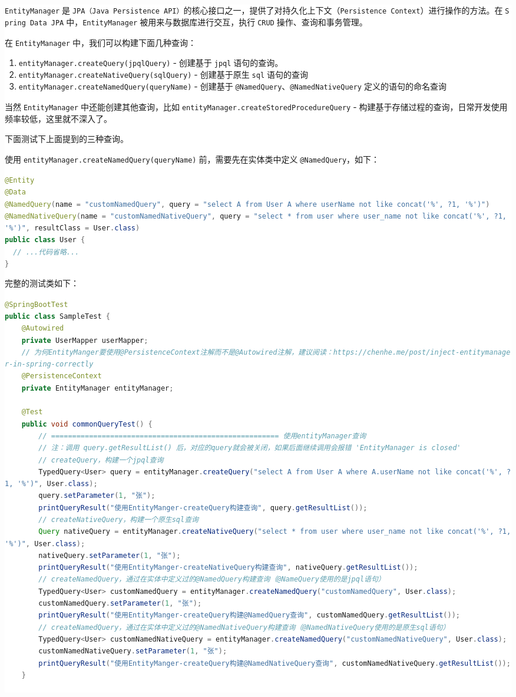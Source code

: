`EntityManager` 是 `JPA（Java Persistence API）`的核心接口之一，提供了对持久化上下文（`Persistence Context`）进行操作的方法。在 `Spring Data JPA` 中，`EntityManager` 被用来与数据库进行交互，执行 `CRUD` 操作、查询和事务管理。

在 `EntityManager` 中，我们可以构建下面几种查询：

1. `entityManager.createQuery(jpqlQuery)` - 创建基于 `jpql` 语句的查询。
2. `entityManager.createNativeQuery(sqlQuery)` - 创建基于原生 `sql` 语句的查询
3. `entityManager.createNamedQuery(queryName)` - 创建基于 `@NamedQuery`、`@NamedNativeQuery` 定义的语句的命名查询

当然 `EntityManager` 中还能创建其他查询，比如 `entityManager.createStoredProcedureQuery` - 构建基于存储过程的查询，日常开发使用频率较低，这里就不深入了。

下面测试下上面提到的三种查询。

使用 `entityManager.createNamedQuery(queryName)` 前，需要先在实体类中定义 `@NamedQuery`，如下：

```java
@Entity
@Data
@NamedQuery(name = "customNamedQuery", query = "select A from User A where userName not like concat('%', ?1, '%')")
@NamedNativeQuery(name = "customNamedNativeQuery", query = "select * from user where user_name not like concat('%', ?1, '%')", resultClass = User.class)
public class User {
  // ...代码省略...
}
```

完整的测试类如下：

```java
@SpringBootTest
public class SampleTest {
    @Autowired
    private UserMapper userMapper;
    // 为何EntityManger要使用@PersistenceContext注解而不是@Autowired注解，建议阅读：https://chenhe.me/post/inject-entitymanager-in-spring-correctly
    @PersistenceContext
    private EntityManager entityManager;

    @Test
    public void commonQueryTest() {
        // ====================================================== 使用entityManager查询
        // 注：调用 query.getResultList() 后，对应的query就会被关闭，如果后面继续调用会报错 'EntityManager is closed'
        // createQuery，构建一个jpql查询
        TypedQuery<User> query = entityManager.createQuery("select A from User A where A.userName not like concat('%', ?1, '%')", User.class);
        query.setParameter(1, "张");
        printQueryResult("使用EntityManger-createQuery构建查询", query.getResultList());
        // createNativeQuery，构建一个原生sql查询
        Query nativeQuery = entityManager.createNativeQuery("select * from user where user_name not like concat('%', ?1, '%')", User.class);
        nativeQuery.setParameter(1, "张");
        printQueryResult("使用EntityManger-createNativeQuery构建查询", nativeQuery.getResultList());
        // createNamedQuery，通过在实体中定义过的@NamedQuery构建查询（@NameQuery使用的是jpql语句）
        TypedQuery<User> customNamedQuery = entityManager.createNamedQuery("customNamedQuery", User.class);
        customNamedQuery.setParameter(1, "张");
        printQueryResult("使用EntityManger-createQuery构建@NamedQuery查询", customNamedQuery.getResultList());
        // createNamedQuery，通过在实体中定义过的@NamedNativeQuery构建查询（@NamedNativeQuery使用的是原生sql语句）
        TypedQuery<User> customNamedNativeQuery = entityManager.createNamedQuery("customNamedNativeQuery", User.class);
        customNamedNativeQuery.setParameter(1, "张");
        printQueryResult("使用EntityManger-createQuery构建@NamedNativeQuery查询", customNamedNativeQuery.getResultList());
    }
    
```